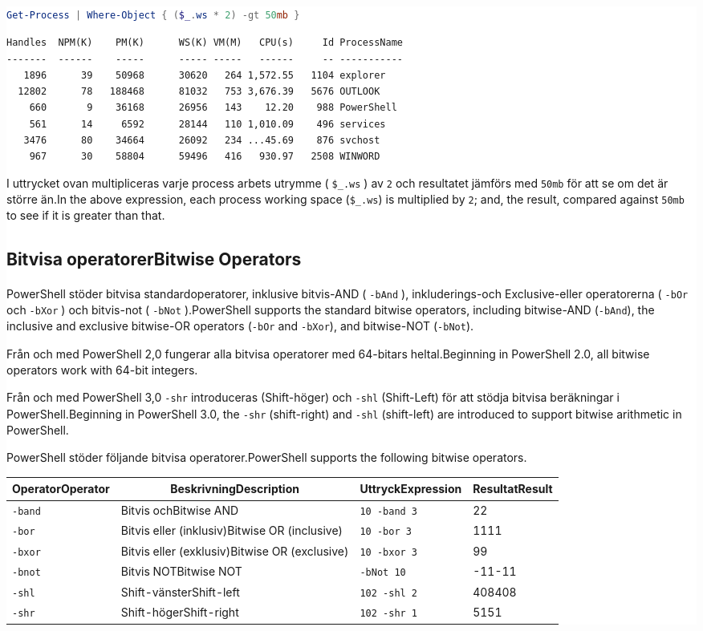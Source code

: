 ```powershell
Get-Process | Where-Object { ($_.ws * 2) -gt 50mb }
```

```output
Handles  NPM(K)    PM(K)      WS(K) VM(M)   CPU(s)     Id ProcessName
-------  ------    -----      ----- -----   ------     -- -----------
   1896      39    50968      30620   264 1,572.55   1104 explorer
  12802      78   188468      81032   753 3,676.39   5676 OUTLOOK
    660       9    36168      26956   143    12.20    988 PowerShell
    561      14     6592      28144   110 1,010.09    496 services
   3476      80    34664      26092   234 ...45.69    876 svchost
    967      30    58804      59496   416   930.97   2508 WINWORD
```

<span data-ttu-id="546f0-251">I uttrycket ovan multipliceras varje process arbets utrymme ( `$_.ws` ) av `2` och resultatet jämförs med `50mb` för att se om det är större än.</span><span class="sxs-lookup"><span data-stu-id="546f0-251">In the above expression, each process working space (`$_.ws`) is multiplied by `2`; and, the result, compared against `50mb` to see if it is greater than that.</span></span>

## <a name="bitwise-operators"></a><span data-ttu-id="546f0-252">Bitvisa operatorer</span><span class="sxs-lookup"><span data-stu-id="546f0-252">Bitwise Operators</span></span>

<span data-ttu-id="546f0-253">PowerShell stöder bitvisa standardoperatorer, inklusive bitvis-AND ( `-bAnd` ), inkluderings-och Exclusive-eller operatorerna ( `-bOr` och `-bXor` ) och bitvis-not ( `-bNot` ).</span><span class="sxs-lookup"><span data-stu-id="546f0-253">PowerShell supports the standard bitwise operators, including bitwise-AND (`-bAnd`), the inclusive and exclusive bitwise-OR operators (`-bOr` and `-bXor`), and bitwise-NOT (`-bNot`).</span></span>

<span data-ttu-id="546f0-254">Från och med PowerShell 2,0 fungerar alla bitvisa operatorer med 64-bitars heltal.</span><span class="sxs-lookup"><span data-stu-id="546f0-254">Beginning in PowerShell 2.0, all bitwise operators work with 64-bit integers.</span></span>

<span data-ttu-id="546f0-255">Från och med PowerShell 3,0 `-shr` introduceras (Shift-höger) och `-shl` (Shift-Left) för att stödja bitvisa beräkningar i PowerShell.</span><span class="sxs-lookup"><span data-stu-id="546f0-255">Beginning in PowerShell 3.0, the `-shr` (shift-right) and `-shl` (shift-left) are introduced to support bitwise arithmetic in PowerShell.</span></span>

<span data-ttu-id="546f0-256">PowerShell stöder följande bitvisa operatorer.</span><span class="sxs-lookup"><span data-stu-id="546f0-256">PowerShell supports the following bitwise operators.</span></span>

| <span data-ttu-id="546f0-257">Operator</span><span class="sxs-lookup"><span data-stu-id="546f0-257">Operator</span></span> | <span data-ttu-id="546f0-258">Beskrivning</span><span class="sxs-lookup"><span data-stu-id="546f0-258">Description</span></span>            | <span data-ttu-id="546f0-259">Uttryck</span><span class="sxs-lookup"><span data-stu-id="546f0-259">Expression</span></span>   | <span data-ttu-id="546f0-260">Resultat</span><span class="sxs-lookup"><span data-stu-id="546f0-260">Result</span></span> |
| -------- | ---------------------- | ------------ | ------ |
| `-band`  | <span data-ttu-id="546f0-261">Bitvis och</span><span class="sxs-lookup"><span data-stu-id="546f0-261">Bitwise AND</span></span>            | `10 -band 3` | <span data-ttu-id="546f0-262">2</span><span class="sxs-lookup"><span data-stu-id="546f0-262">2</span></span>      |
| `-bor`   | <span data-ttu-id="546f0-263">Bitvis eller (inklusiv)</span><span class="sxs-lookup"><span data-stu-id="546f0-263">Bitwise OR (inclusive)</span></span> | `10 -bor 3`  | <span data-ttu-id="546f0-264">11</span><span class="sxs-lookup"><span data-stu-id="546f0-264">11</span></span>     |
| `-bxor`  | <span data-ttu-id="546f0-265">Bitvis eller (exklusiv)</span><span class="sxs-lookup"><span data-stu-id="546f0-265">Bitwise OR (exclusive)</span></span> | `10 -bxor 3` | <span data-ttu-id="546f0-266">9</span><span class="sxs-lookup"><span data-stu-id="546f0-266">9</span></span>      |
| `-bnot`  | <span data-ttu-id="546f0-267">Bitvis NOT</span><span class="sxs-lookup"><span data-stu-id="546f0-267">Bitwise NOT</span></span>            | `-bNot 10`   | <span data-ttu-id="546f0-268">-11</span><span class="sxs-lookup"><span data-stu-id="546f0-268">-11</span></span>    |
| `-shl`   | <span data-ttu-id="546f0-269">Shift-vänster</span><span class="sxs-lookup"><span data-stu-id="546f0-269">Shift-left</span></span>             | `102 -shl 2` | <span data-ttu-id="546f0-270">408</span><span class="sxs-lookup"><span data-stu-id="546f0-270">408</span></span>    |
| `-shr`   | <span data-ttu-id="546f0-271">Shift-höger</span><span class="sxs-lookup"><span data-stu-id="546f0-271">Shift-right</span></span>            | `102 -shr 1` | <span data-ttu-id="546f0-272">51</span><span class="sxs-lookup"><span data-stu-id="546f0-272">51</span></span>     |
